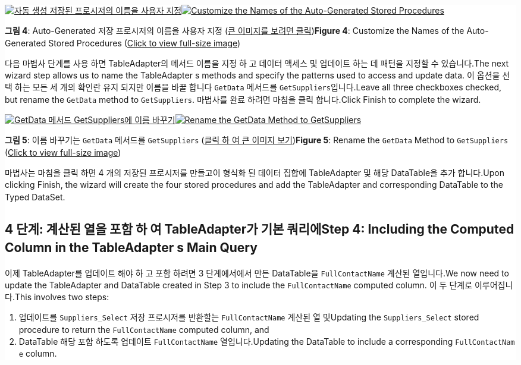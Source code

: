 
<span data-ttu-id="732a3-191">[![자동 생성 저장된 프로시저의 이름을 사용자 지정](working-with-computed-columns-vb/_static/image11.png)](working-with-computed-columns-vb/_static/image10.png)</span><span class="sxs-lookup"><span data-stu-id="732a3-191">[![Customize the Names of the Auto-Generated Stored Procedures](working-with-computed-columns-vb/_static/image11.png)](working-with-computed-columns-vb/_static/image10.png)</span></span>

<span data-ttu-id="732a3-192">**그림 4**: Auto-Generated 저장 프로시저의 이름을 사용자 지정 ([큰 이미지를 보려면 클릭](working-with-computed-columns-vb/_static/image12.png))</span><span class="sxs-lookup"><span data-stu-id="732a3-192">**Figure 4**: Customize the Names of the Auto-Generated Stored Procedures ([Click to view full-size image](working-with-computed-columns-vb/_static/image12.png))</span></span>


<span data-ttu-id="732a3-193">다음 마법사 단계를 사용 하면 TableAdapter의 메서드 이름을 지정 하 고 데이터 액세스 및 업데이트 하는 데 패턴을 지정할 수 있습니다.</span><span class="sxs-lookup"><span data-stu-id="732a3-193">The next wizard step allows us to name the TableAdapter s methods and specify the patterns used to access and update data.</span></span> <span data-ttu-id="732a3-194">이 옵션을 선택 하는 모든 세 개의 확인란 유지 되지만 이름을 바꿀 합니다 `GetData` 메서드를 `GetSuppliers`입니다.</span><span class="sxs-lookup"><span data-stu-id="732a3-194">Leave all three checkboxes checked, but rename the `GetData` method to `GetSuppliers`.</span></span> <span data-ttu-id="732a3-195">마법사를 완료 하려면 마침을 클릭 합니다.</span><span class="sxs-lookup"><span data-stu-id="732a3-195">Click Finish to complete the wizard.</span></span>


<span data-ttu-id="732a3-196">[![GetData 메서드 GetSuppliers에 이름 바꾸기](working-with-computed-columns-vb/_static/image14.png)](working-with-computed-columns-vb/_static/image13.png)</span><span class="sxs-lookup"><span data-stu-id="732a3-196">[![Rename the GetData Method to GetSuppliers](working-with-computed-columns-vb/_static/image14.png)](working-with-computed-columns-vb/_static/image13.png)</span></span>

<span data-ttu-id="732a3-197">**그림 5**: 이름 바꾸기는 `GetData` 메서드를 `GetSuppliers` ([클릭 하 여 큰 이미지 보기](working-with-computed-columns-vb/_static/image15.png))</span><span class="sxs-lookup"><span data-stu-id="732a3-197">**Figure 5**: Rename the `GetData` Method to `GetSuppliers` ([Click to view full-size image](working-with-computed-columns-vb/_static/image15.png))</span></span>


<span data-ttu-id="732a3-198">마법사는 마침을 클릭 하면 4 개의 저장된 프로시저를 만들고이 형식화 된 데이터 집합에 TableAdapter 및 해당 DataTable을 추가 합니다.</span><span class="sxs-lookup"><span data-stu-id="732a3-198">Upon clicking Finish, the wizard will create the four stored procedures and add the TableAdapter and corresponding DataTable to the Typed DataSet.</span></span>

## <a name="step-4-including-the-computed-column-in-the-tableadapter-s-main-query"></a><span data-ttu-id="732a3-199">4 단계: 계산된 열을 포함 하 여 TableAdapter가 기본 쿼리에</span><span class="sxs-lookup"><span data-stu-id="732a3-199">Step 4: Including the Computed Column in the TableAdapter s Main Query</span></span>

<span data-ttu-id="732a3-200">이제 TableAdapter를 업데이트 해야 하 고 포함 하려면 3 단계에서에서 만든 DataTable을 `FullContactName` 계산된 열입니다.</span><span class="sxs-lookup"><span data-stu-id="732a3-200">We now need to update the TableAdapter and DataTable created in Step 3 to include the `FullContactName` computed column.</span></span> <span data-ttu-id="732a3-201">이 두 단계로 이루어집니다.</span><span class="sxs-lookup"><span data-stu-id="732a3-201">This involves two steps:</span></span>

1. <span data-ttu-id="732a3-202">업데이트를 `Suppliers_Select` 저장 프로시저를 반환할는 `FullContactName` 계산된 열 및</span><span class="sxs-lookup"><span data-stu-id="732a3-202">Updating the `Suppliers_Select` stored procedure to return the `FullContactName` computed column, and</span></span>
2. <span data-ttu-id="732a3-203">DataTable 해당 포함 하도록 업데이트 `FullContactName` 열입니다.</span><span class="sxs-lookup"><span data-stu-id="732a3-203">Updating the DataTable to include a corresponding `FullContactName` column.</span></span>
